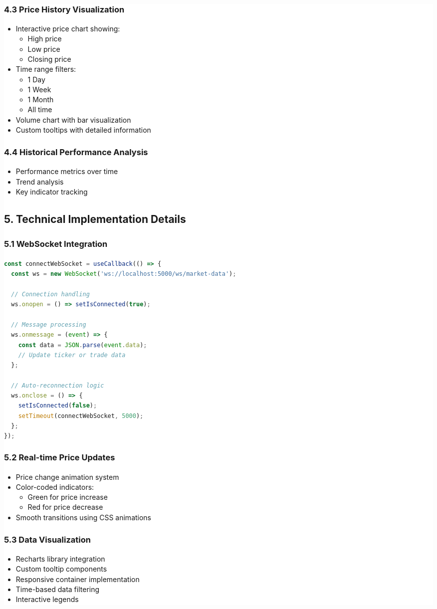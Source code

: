 ### 4.3 Price History Visualization
- Interactive price chart showing:
  - High price
  - Low price
  - Closing price
- Time range filters:
  - 1 Day
  - 1 Week
  - 1 Month
  - All time
- Volume chart with bar visualization
- Custom tooltips with detailed information

### 4.4 Historical Performance Analysis
- Performance metrics over time
- Trend analysis
- Key indicator tracking

## 5. Technical Implementation Details

### 5.1 WebSocket Integration
```typescript
const connectWebSocket = useCallback(() => {
  const ws = new WebSocket('ws://localhost:5000/ws/market-data');
  
  // Connection handling
  ws.onopen = () => setIsConnected(true);
  
  // Message processing
  ws.onmessage = (event) => {
    const data = JSON.parse(event.data);
    // Update ticker or trade data
  };
  
  // Auto-reconnection logic
  ws.onclose = () => {
    setIsConnected(false);
    setTimeout(connectWebSocket, 5000);
  };
});
```

### 5.2 Real-time Price Updates
- Price change animation system
- Color-coded indicators:
  - Green for price increase
  - Red for price decrease
- Smooth transitions using CSS animations

### 5.3 Data Visualization
- Recharts library integration
- Custom tooltip components
- Responsive container implementation
- Time-based data filtering
- Interactive legends
